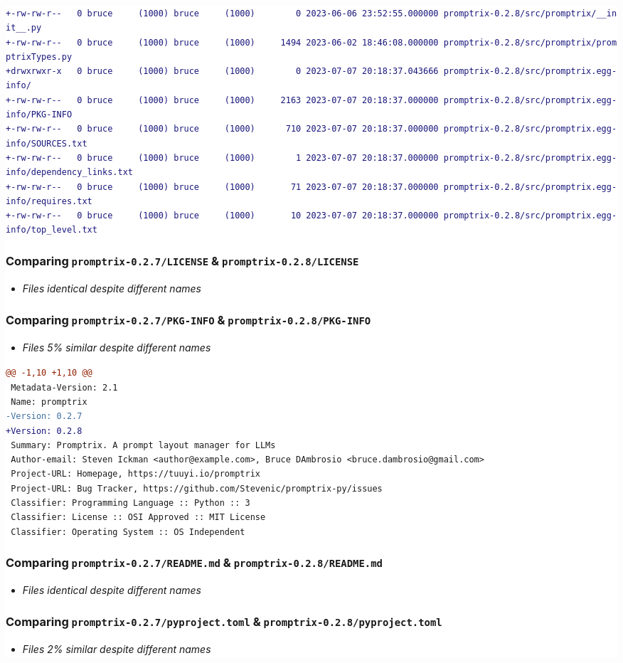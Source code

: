 ```diff
+-rw-rw-r--   0 bruce     (1000) bruce     (1000)        0 2023-06-06 23:52:55.000000 promptrix-0.2.8/src/promptrix/__init__.py
+-rw-rw-r--   0 bruce     (1000) bruce     (1000)     1494 2023-06-02 18:46:08.000000 promptrix-0.2.8/src/promptrix/promptrixTypes.py
+drwxrwxr-x   0 bruce     (1000) bruce     (1000)        0 2023-07-07 20:18:37.043666 promptrix-0.2.8/src/promptrix.egg-info/
+-rw-rw-r--   0 bruce     (1000) bruce     (1000)     2163 2023-07-07 20:18:37.000000 promptrix-0.2.8/src/promptrix.egg-info/PKG-INFO
+-rw-rw-r--   0 bruce     (1000) bruce     (1000)      710 2023-07-07 20:18:37.000000 promptrix-0.2.8/src/promptrix.egg-info/SOURCES.txt
+-rw-rw-r--   0 bruce     (1000) bruce     (1000)        1 2023-07-07 20:18:37.000000 promptrix-0.2.8/src/promptrix.egg-info/dependency_links.txt
+-rw-rw-r--   0 bruce     (1000) bruce     (1000)       71 2023-07-07 20:18:37.000000 promptrix-0.2.8/src/promptrix.egg-info/requires.txt
+-rw-rw-r--   0 bruce     (1000) bruce     (1000)       10 2023-07-07 20:18:37.000000 promptrix-0.2.8/src/promptrix.egg-info/top_level.txt
```

### Comparing `promptrix-0.2.7/LICENSE` & `promptrix-0.2.8/LICENSE`

 * *Files identical despite different names*

### Comparing `promptrix-0.2.7/PKG-INFO` & `promptrix-0.2.8/PKG-INFO`

 * *Files 5% similar despite different names*

```diff
@@ -1,10 +1,10 @@
 Metadata-Version: 2.1
 Name: promptrix
-Version: 0.2.7
+Version: 0.2.8
 Summary: Promptrix. A prompt layout manager for LLMs
 Author-email: Steven Ickman <author@example.com>, Bruce DAmbrosio <bruce.dambrosio@gmail.com>
 Project-URL: Homepage, https://tuuyi.io/promptrix
 Project-URL: Bug Tracker, https://github.com/Stevenic/promptrix-py/issues
 Classifier: Programming Language :: Python :: 3
 Classifier: License :: OSI Approved :: MIT License
 Classifier: Operating System :: OS Independent
```

### Comparing `promptrix-0.2.7/README.md` & `promptrix-0.2.8/README.md`

 * *Files identical despite different names*

### Comparing `promptrix-0.2.7/pyproject.toml` & `promptrix-0.2.8/pyproject.toml`

 * *Files 2% similar despite different names*
